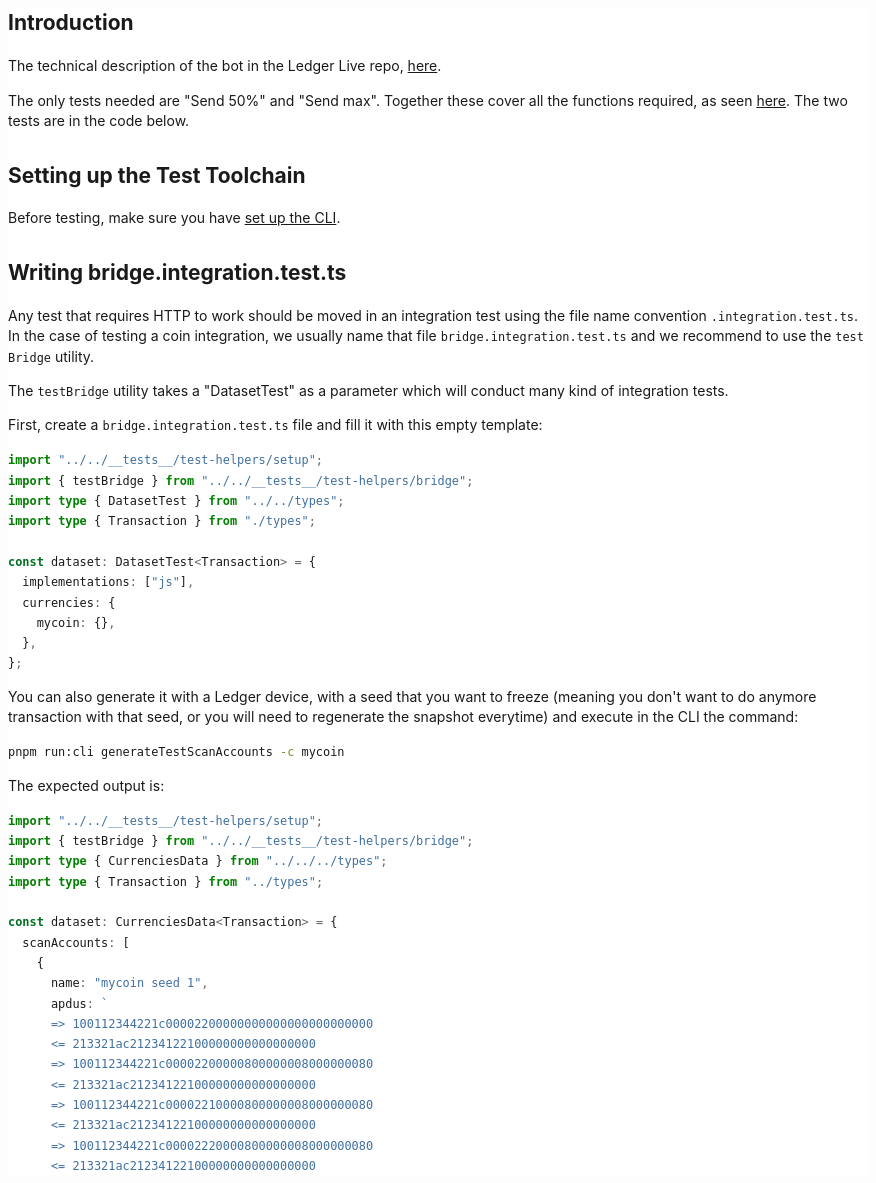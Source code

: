 ## Introduction

The technical description of the bot in the Ledger Live repo, [here](https://github.com/LedgerHQ/ledger-live/wiki/LLC:bot).  

The only tests needed are "Send 50%" and "Send max". Together these cover all the functions required, as seen [here](https://github.com/LedgerHQ/ledger-live/wiki/LLC:bot#test-expectations).  The two tests are in the code below.  

## Setting up the Test Toolchain

Before testing, make sure you have [set up the CLI](../ledger-live-cli/).

## Writing bridge.integration.test.ts

Any test that requires HTTP to work should be moved in an integration test using the file name convention `.integration.test.ts`. In the case of testing a coin integration, we usually name that file `bridge.integration.test.ts` and we recommend to use the `testBridge` utility.

The `testBridge` utility takes a "DatasetTest" as a parameter which will conduct many kind of integration tests.

First, create a `bridge.integration.test.ts` file and fill it with this empty template:

```ts
import "../../__tests__/test-helpers/setup";
import { testBridge } from "../../__tests__/test-helpers/bridge";
import type { DatasetTest } from "../../types";
import type { Transaction } from "./types";

const dataset: DatasetTest<Transaction> = {
  implementations: ["js"],
  currencies: {
    mycoin: {},
  },
};
```

You can also generate it with a Ledger device, with a seed that you want to freeze (meaning you don't want to do anymore transaction with that seed, or you will need to regenerate the snapshot everytime) and execute in the CLI the command:

```sh
pnpm run:cli generateTestScanAccounts -c mycoin
```

The expected output is:

```ts
import "../../__tests__/test-helpers/setup";
import { testBridge } from "../../__tests__/test-helpers/bridge";
import type { CurrenciesData } from "../../../types";
import type { Transaction } from "../types";

const dataset: CurrenciesData<Transaction> = {
  scanAccounts: [
    {
      name: "mycoin seed 1",
      apdus: `
      => 100112344221c00002200000000000000000000000
      <= 213321ac21234122100000000000000000
      => 100112344221c00002200000800000008000000080
      <= 213321ac21234122100000000000000000
      => 100112344221c00002210000800000008000000080
      <= 213321ac21234122100000000000000000
      => 100112344221c00002220000800000008000000080
      <= 213321ac21234122100000000000000000
```